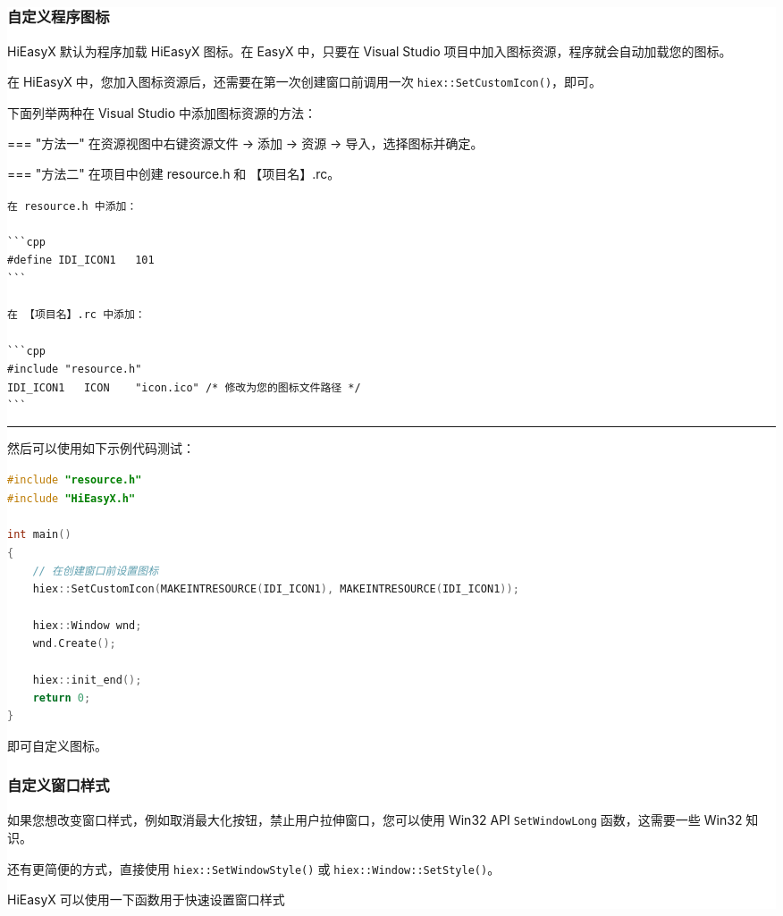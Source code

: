 ### 自定义程序图标

HiEasyX 默认为程序加载 HiEasyX 图标。在 EasyX 中，只要在 Visual Studio 项目中加入图标资源，程序就会自动加载您的图标。

在 HiEasyX 中，您加入图标资源后，还需要在第一次创建窗口前调用一次 `hiex::SetCustomIcon()`，即可。

下面列举两种在 Visual Studio 中添加图标资源的方法：

=== "方法一"
    在资源视图中右键资源文件 -> 添加 -> 资源 -> 导入，选择图标并确定。

=== "方法二"
    在项目中创建 resource.h 和 【项目名】.rc。
    
    在 resource.h 中添加：
    
    ```cpp
    #define IDI_ICON1	101
    ```
    
    在 【项目名】.rc 中添加：
    
    ```cpp
    #include "resource.h"
    IDI_ICON1	ICON	"icon.ico" /* 修改为您的图标文件路径 */
    ```
    
---

然后可以使用如下示例代码测试：

```cpp
#include "resource.h"
#include "HiEasyX.h"

int main()
{
	// 在创建窗口前设置图标
	hiex::SetCustomIcon(MAKEINTRESOURCE(IDI_ICON1), MAKEINTRESOURCE(IDI_ICON1));

	hiex::Window wnd;
	wnd.Create();

	hiex::init_end();
	return 0;
}
```

即可自定义图标。

### 自定义窗口样式

如果您想改变窗口样式，例如取消最大化按钮，禁止用户拉伸窗口，您可以使用 Win32 API `SetWindowLong` 函数，这需要一些 Win32 知识。

还有更简便的方式，直接使用 `hiex::SetWindowStyle()` 或 `hiex::Window::SetStyle()`。

HiEasyX 可以使用一下函数用于快速设置窗口样式
